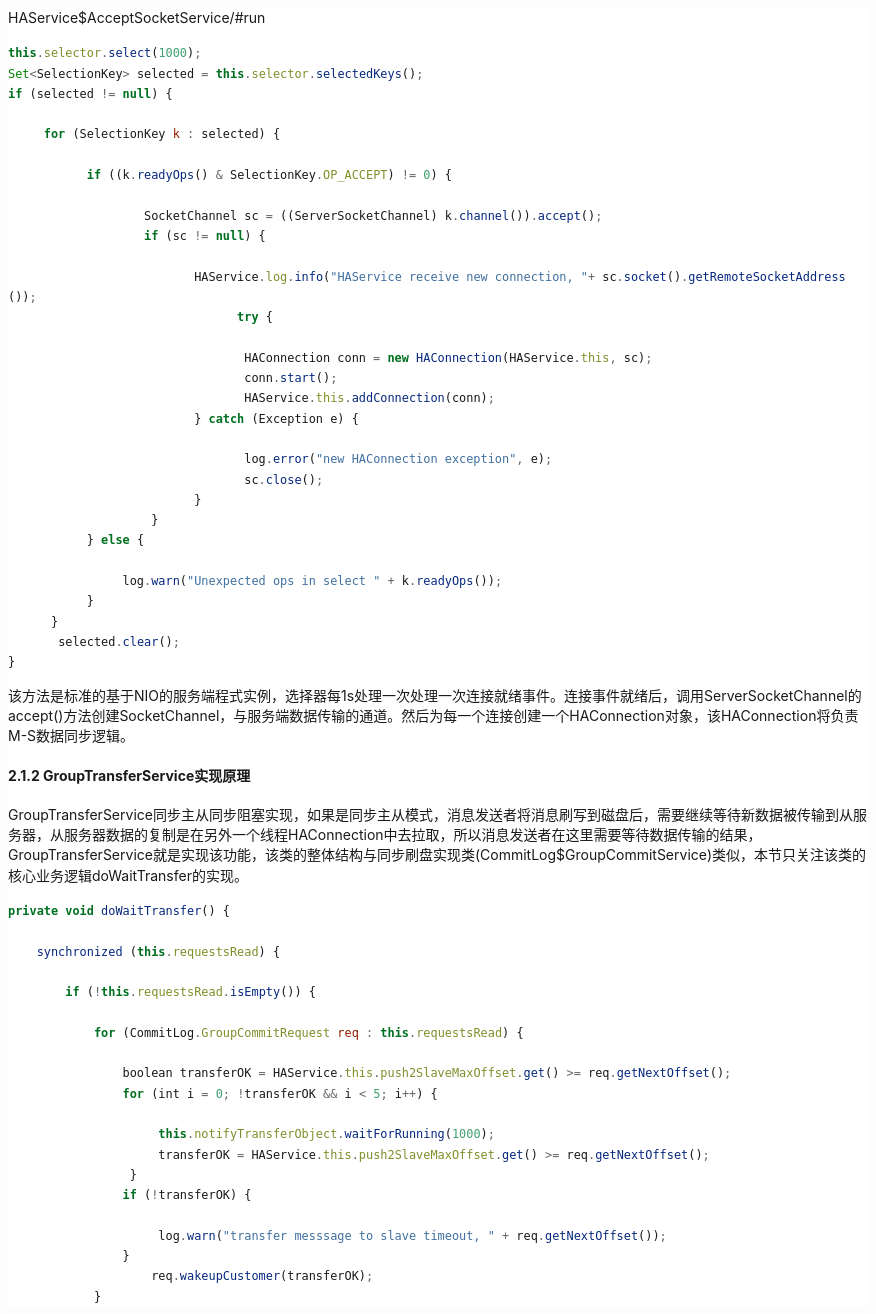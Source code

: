 HAService$AcceptSocketService/#run
```js 
this.selector.select(1000);
Set<SelectionKey> selected = this.selector.selectedKeys();
if (selected != null) {
    
     for (SelectionKey k : selected) {
    
           if ((k.readyOps() & SelectionKey.OP_ACCEPT) != 0) {
    
                   SocketChannel sc = ((ServerSocketChannel) k.channel()).accept();
                   if (sc != null) {
    
                          HAService.log.info("HAService receive new connection, "+ sc.socket().getRemoteSocketAddress());
                                try {
    
                                 HAConnection conn = new HAConnection(HAService.this, sc);
                                 conn.start();
                                 HAService.this.addConnection(conn);
                          } catch (Exception e) {
    
                                 log.error("new HAConnection exception", e);
                                 sc.close();
                          }
                    }
           } else {
    
                log.warn("Unexpected ops in select " + k.readyOps());
           }
      }
       selected.clear();
}
```

该方法是标准的基于NIO的服务端程式实例，选择器每1s处理一次处理一次连接就绪事件。连接事件就绪后，调用ServerSocketChannel的accept()方法创建SocketChannel，与服务端数据传输的通道。然后为每一个连接创建一个HAConnection对象，该HAConnection将负责M-S数据同步逻辑。

#### 2.1.2 GroupTransferService实现原理

GroupTransferService同步主从同步阻塞实现，如果是同步主从模式，消息发送者将消息刷写到磁盘后，需要继续等待新数据被传输到从服务器，从服务器数据的复制是在另外一个线程HAConnection中去拉取，所以消息发送者在这里需要等待数据传输的结果，GroupTransferService就是实现该功能，该类的整体结构与同步刷盘实现类(CommitLog$GroupCommitService)类似，本节只关注该类的核心业务逻辑doWaitTransfer的实现。
```js 
private void doWaitTransfer() {
    
    synchronized (this.requestsRead) {
    
        if (!this.requestsRead.isEmpty()) {
    
            for (CommitLog.GroupCommitRequest req : this.requestsRead) {
    
                boolean transferOK = HAService.this.push2SlaveMaxOffset.get() >= req.getNextOffset();
                for (int i = 0; !transferOK && i < 5; i++) {
    
                     this.notifyTransferObject.waitForRunning(1000);
                     transferOK = HAService.this.push2SlaveMaxOffset.get() >= req.getNextOffset();
                 }
                if (!transferOK) {
    
                     log.warn("transfer messsage to slave timeout, " + req.getNextOffset());
                }
                    req.wakeupCustomer(transferOK);
            }
```